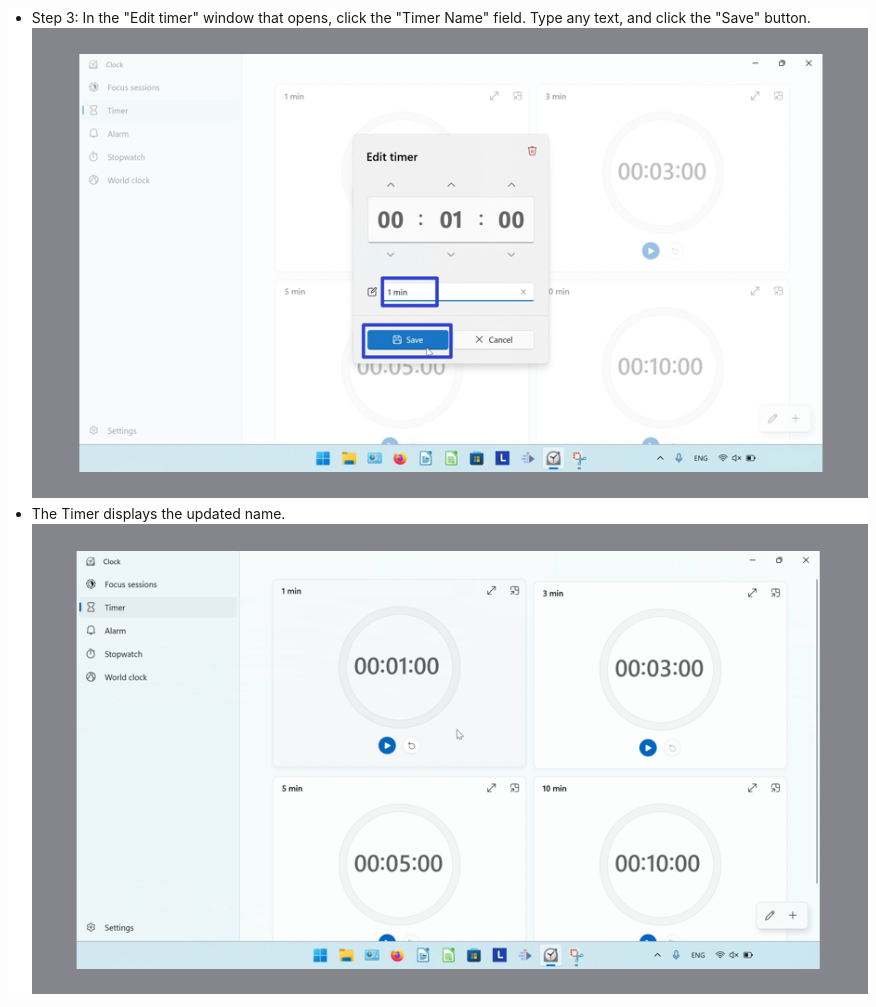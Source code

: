 * Step 3: In the "Edit timer" window that opens, click the "Timer Name" field. Type any text, and click the "Save" button. <div class="stepimage">![A screenshot of the cursor clicking the "Timer Name" field with the text of "1 min" and clicking the "Save" button.](blogrightclickedittimername3.png "Click 'Timer Name', type any text, and click 'Save' ")</div>
* The Timer displays the updated name. <div class="stepimage">![A screenshot of the updated Timer with the name of "1 min".](blogrightclickedittimername4.png "The updated Timer")</div>
